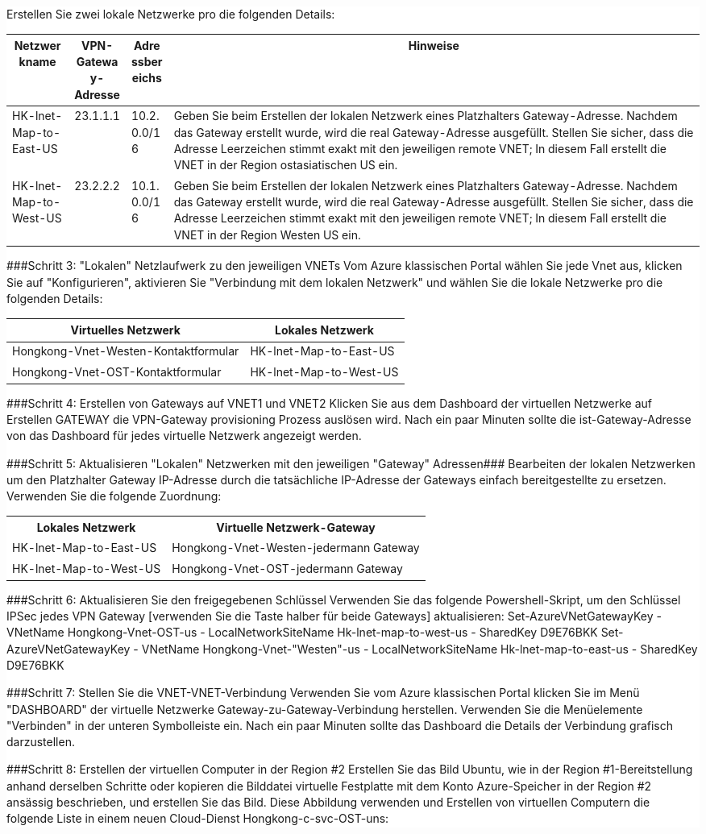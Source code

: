 Erstellen Sie zwei lokale Netzwerke pro die folgenden Details:

| Netzwerkname | VPN-Gateway-Adresse | Adressbereichs | Hinweise |
| ------------ | ------------------- | ------------- | ------- |
| HK-lnet-Map-to-East-US | 23.1.1.1  | 10.2.0.0/16   | Geben Sie beim Erstellen der lokalen Netzwerk eines Platzhalters Gateway-Adresse. Nachdem das Gateway erstellt wurde, wird die real Gateway-Adresse ausgefüllt. Stellen Sie sicher, dass die Adresse Leerzeichen stimmt exakt mit den jeweiligen remote VNET; In diesem Fall erstellt die VNET in der Region ostasiatischen US ein. |
| HK-lnet-Map-to-West-US | 23.2.2.2  | 10.1.0.0/16   | Geben Sie beim Erstellen der lokalen Netzwerk eines Platzhalters Gateway-Adresse. Nachdem das Gateway erstellt wurde, wird die real Gateway-Adresse ausgefüllt. Stellen Sie sicher, dass die Adresse Leerzeichen stimmt exakt mit den jeweiligen remote VNET; In diesem Fall erstellt die VNET in der Region Westen US ein. |


###<a name="step-3-map-local-network-to-the-respective-vnets"></a>Schritt 3: "Lokalen" Netzlaufwerk zu den jeweiligen VNETs
Vom Azure klassischen Portal wählen Sie jede Vnet aus, klicken Sie auf "Konfigurieren", aktivieren Sie "Verbindung mit dem lokalen Netzwerk" und wählen Sie die lokale Netzwerke pro die folgenden Details:


| Virtuelles Netzwerk | Lokales Netzwerk |
| --------------- | ------------- |
| Hongkong-Vnet-Westen-Kontaktformular | HK-lnet-Map-to-East-US |
| Hongkong-Vnet-OST-Kontaktformular | HK-lnet-Map-to-West-US |


###<a name="step-4-create-gateways-on-vnet1-and-vnet2"></a>Schritt 4: Erstellen von Gateways auf VNET1 und VNET2
Klicken Sie aus dem Dashboard der virtuellen Netzwerke auf Erstellen GATEWAY die VPN-Gateway provisioning Prozess auslösen wird. Nach ein paar Minuten sollte die ist-Gateway-Adresse von das Dashboard für jedes virtuelle Netzwerk angezeigt werden.

###<a name="step-5-update-local-networks-with-the-respective-gateway-addresses"></a>Schritt 5: Aktualisieren "Lokalen" Netzwerken mit den jeweiligen "Gateway" Adressen###
Bearbeiten der lokalen Netzwerken um den Platzhalter Gateway IP-Adresse durch die tatsächliche IP-Adresse der Gateways einfach bereitgestellte zu ersetzen. Verwenden Sie die folgende Zuordnung:

<table>
<tr><th>Lokales Netzwerk    </th><th>Virtuelle Netzwerk-Gateway</th></tr>
<tr><td>HK-lnet-Map-to-East-US </td><td>Hongkong-Vnet-Westen-jedermann Gateway</td></tr>
<tr><td>HK-lnet-Map-to-West-US </td><td>Hongkong-Vnet-OST-jedermann Gateway</td></tr>
</table>

###<a name="step-6-update-the-shared-key"></a>Schritt 6: Aktualisieren Sie den freigegebenen Schlüssel
Verwenden Sie das folgende Powershell-Skript, um den Schlüssel IPSec jedes VPN Gateway [verwenden Sie die Taste halber für beide Gateways] aktualisieren: Set-AzureVNetGatewayKey - VNetName Hongkong-Vnet-OST-us - LocalNetworkSiteName Hk-lnet-map-to-west-us - SharedKey D9E76BKK Set-AzureVNetGatewayKey - VNetName Hongkong-Vnet-"Westen"-us - LocalNetworkSiteName Hk-lnet-map-to-east-us - SharedKey D9E76BKK

###<a name="step-7-establish-the-vnet-to-vnet-connection"></a>Schritt 7: Stellen Sie die VNET-VNET-Verbindung
Verwenden Sie vom Azure klassischen Portal klicken Sie im Menü "DASHBOARD" der virtuelle Netzwerke Gateway-zu-Gateway-Verbindung herstellen. Verwenden Sie die Menüelemente "Verbinden" in der unteren Symbolleiste ein. Nach ein paar Minuten sollte das Dashboard die Details der Verbindung grafisch darzustellen.

###<a name="step-8-create-the-virtual-machines-in-region-2"></a>Schritt 8: Erstellen der virtuellen Computer in der Region #2
Erstellen Sie das Bild Ubuntu, wie in der Region #1-Bereitstellung anhand derselben Schritte oder kopieren die Bilddatei virtuelle Festplatte mit dem Konto Azure-Speicher in der Region #2 ansässig beschrieben, und erstellen Sie das Bild. Diese Abbildung verwenden und Erstellen von virtuellen Computern die folgende Liste in einem neuen Cloud-Dienst Hongkong-c-svc-OST-uns:
